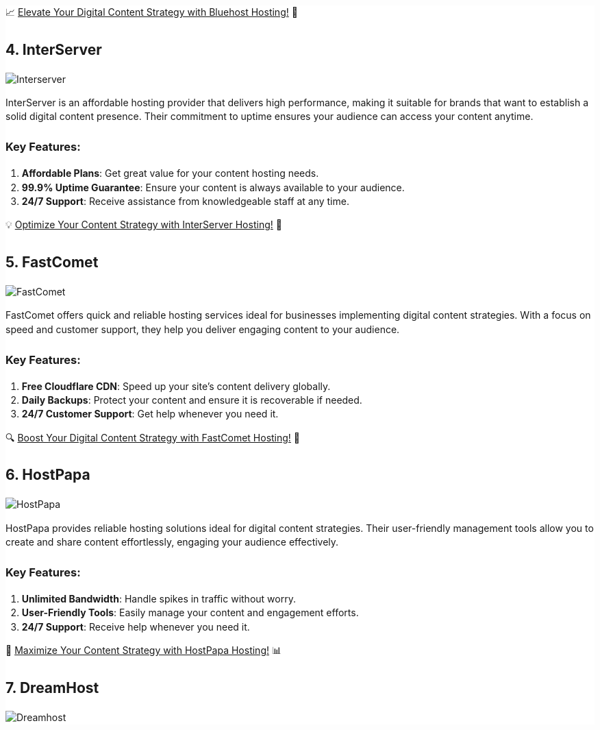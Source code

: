 📈 [Elevate Your Digital Content Strategy with Bluehost Hosting!](https://snipitx.com/bluehost-jy) 🌟

## 4. InterServer

![Interserver](https://i.imgur.com/OM5dOEW.jpeg "Interserver Hosting")

InterServer is an affordable hosting provider that delivers high performance, making it suitable for brands that want to establish a solid digital content presence. Their commitment to uptime ensures your audience can access your content anytime.

### Key Features:
1. **Affordable Plans**: Get great value for your content hosting needs.
2. **99.9% Uptime Guarantee**: Ensure your content is always available to your audience.
3. **24/7 Support**: Receive assistance from knowledgeable staff at any time.

💡 [Optimize Your Content Strategy with InterServer Hosting!](https://snipitx.com/interserver-jy) 🌟

## 5. FastComet

![FastComet](https://i.imgur.com/7qgXuWp.png "FastComet Hosting")

FastComet offers quick and reliable hosting services ideal for businesses implementing digital content strategies. With a focus on speed and customer support, they help you deliver engaging content to your audience.

### Key Features:
1. **Free Cloudflare CDN**: Speed up your site’s content delivery globally.
2. **Daily Backups**: Protect your content and ensure it is recoverable if needed.
3. **24/7 Customer Support**: Get help whenever you need it.

🔍 [Boost Your Digital Content Strategy with FastComet Hosting!](https://snipitx.com/fastcomet-jy) 🚀

## 6. HostPapa

![HostPapa](https://i.imgur.com/ouDTkvl.jpeg "HostPapa Hosting")

HostPapa provides reliable hosting solutions ideal for digital content strategies. Their user-friendly management tools allow you to create and share content effortlessly, engaging your audience effectively.

### Key Features:
1. **Unlimited Bandwidth**: Handle spikes in traffic without worry.
2. **User-Friendly Tools**: Easily manage your content and engagement efforts.
3. **24/7 Support**: Receive help whenever you need it.

🌟 [Maximize Your Content Strategy with HostPapa Hosting!](https://snipitx.com/hostpapa-jy) 📊

## 7. DreamHost

![Dreamhost](https://i.imgur.com/rXIg8ip.jpeg "Dreamhost Hosting")
